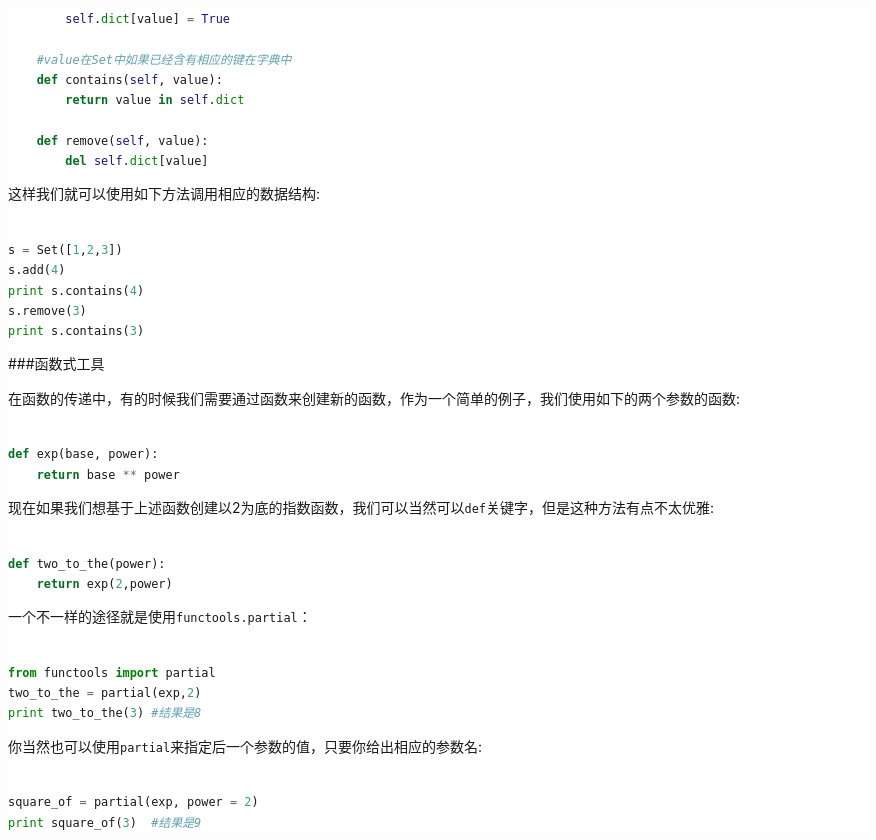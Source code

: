 ```python
        self.dict[value] = True

    #value在Set中如果已经含有相应的键在字典中
    def contains(self, value):
        return value in self.dict

    def remove(self, value):
        del self.dict[value]

```

这样我们就可以使用如下方法调用相应的数据结构:

```python

s = Set([1,2,3])
s.add(4)
print s.contains(4)
s.remove(3)
print s.contains(3)

```

###函数式工具

在函数的传递中，有的时候我们需要通过函数来创建新的函数，作为一个简单的例子，我们使用如下的两个参数的函数:

```python

def exp(base, power):
    return base ** power

```

现在如果我们想基于上述函数创建以2为底的指数函数，我们可以当然可以`def`关键字，但是这种方法有点不太优雅:

```python

def two_to_the(power):
    return exp(2,power)

```

一个不一样的途径就是使用`functools.partial`：

```python

from functools import partial
two_to_the = partial(exp,2)
print two_to_the(3) #结果是8

```

你当然也可以使用`partial`来指定后一个参数的值，只要你给出相应的参数名:

```python

square_of = partial(exp, power = 2)
print square_of(3)  #结果是9

```
